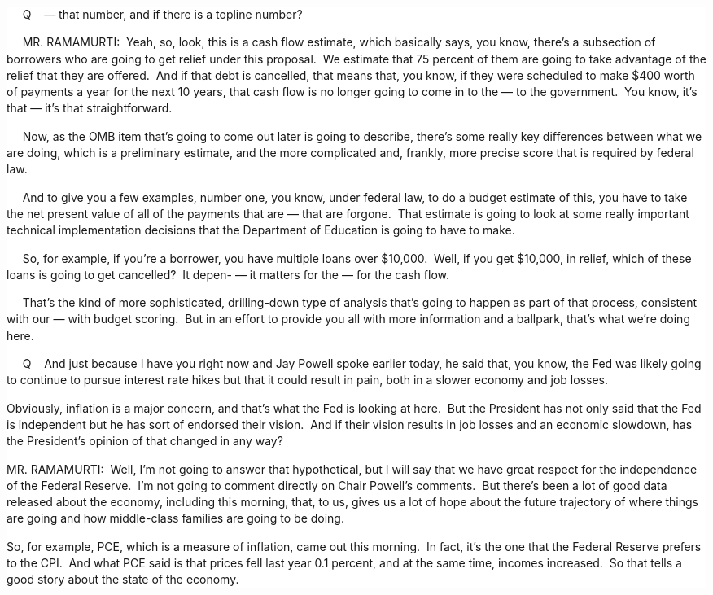      Q    — that number, and if there is a topline number?  
  
     MR. RAMAMURTI:  Yeah, so, look, this is a cash flow estimate, which
basically says, you know, there’s a subsection of borrowers who are
going to get relief under this proposal.  We estimate that 75 percent of
them are going to take advantage of the relief that they are offered. 
And if that debt is cancelled, that means that, you know, if they were
scheduled to make $400 worth of payments a year for the next 10 years,
that cash flow is no longer going to come in to the — to the
government.  You know, it’s that — it’s that straightforward.  
  
     Now, as the OMB item that’s going to come out later is going to
describe, there’s some really key differences between what we are doing,
which is a preliminary estimate, and the more complicated and, frankly,
more precise score that is required by federal law.  
  
     And to give you a few examples, number one, you know, under federal
law, to do a budget estimate of this, you have to take the net present
value of all of the payments that are — that are forgone.  That estimate
is going to look at some really important technical implementation
decisions that the Department of Education is going to have to make.  
  
     So, for example, if you’re a borrower, you have multiple loans over
$10,000.  Well, if you get $10,000, in relief, which of these loans is
going to get cancelled?  It depen- — it matters for the — for the cash
flow.  
  
     That’s the kind of more sophisticated, drilling-down type of
analysis that’s going to happen as part of that process, consistent with
our — with budget scoring.  But in an effort to provide you all with
more information and a ballpark, that’s what we’re doing here.

  
     Q    And just because I have you right now and Jay Powell spoke
earlier today, he said that, you know, the Fed was likely going to
continue to pursue interest rate hikes but that it could result in pain,
both in a slower economy and job losses. 

Obviously, inflation is a major concern, and that’s what the Fed is
looking at here.  But the President has not only said that the Fed is
independent but he has sort of endorsed their vision.  And if their
vision results in job losses and an economic slowdown, has the
President’s opinion of that changed in any way?

MR. RAMAMURTI:  Well, I’m not going to answer that hypothetical, but I
will say that we have great respect for the independence of the Federal
Reserve.  I’m not going to comment directly on Chair Powell’s comments. 
But there’s been a lot of good data released about the economy,
including this morning, that, to us, gives us a lot of hope about the
future trajectory of where things are going and how middle-class
families are going to be doing.

So, for example, PCE, which is a measure of inflation, came out this
morning.  In fact, it’s the one that the Federal Reserve prefers to the
CPI.  And what PCE said is that prices fell last year 0.1 percent, and
at the same time, incomes increased.  So that tells a good story about
the state of the economy. 
